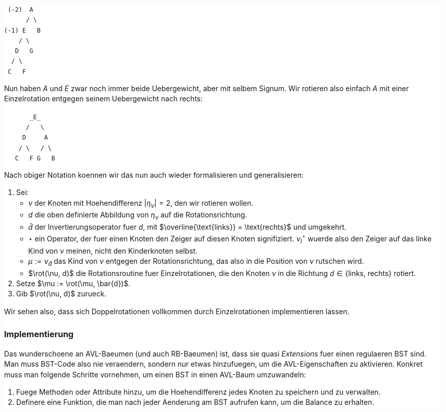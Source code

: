 ```
 (-2)  A
      / \
(-1) E   B
    / \
   D   G
  / \
 C	 F
```

Nun haben $A$ und $E$ zwar noch immer beide Uebergewicht, aber mit selbem
Signum. Wir rotieren also einfach $A$ mit einer Einzelrotation entgegen seinem
Uebergewicht nach rechts:

```
       _E_
      /   \
     D     A
    / \   / \
   C   F G   B
```

Nach obiger Notation koennen wir das nun auch wieder formalisieren und
generalisieren:

1. Sei:
   * $\nu$ der Knoten mit Hoehendifferenz $|\eta_\nu| = 2$, den wir rotieren wollen.
   * $d$ die oben definierte Abbildung von $\eta_\nu$ auf die Rotationsrichtung.
   * $\bar{d}$ der Invertierungsoperator fuer $d$, mit $\overline{\text{links}} = \text{rechts}$ und umgekehrt.
   * $\star$ ein Operator, der fuer einen Knoten den Zeiger auf diesen Knoten signifiziert. $\nu_l^\star$ wuerde also den Zeiger auf das linke Kind von $\nu$ meinen, nicht den Kinderknoten selbst.
   * $\mu := \nu_{\bar{d}}$ das Kind von $\nu$ entgegen der Rotationsrichtung, das also in die Position von $\nu$ rutschen wird.
   * $\rot(\nu, d)$ die Rotationsroutine fuer Einzelrotationen, die den Knoten $\nu$ in die Richtung $d \in \{\text{links, rechts}\}$ rotiert.
2. Setze $\mu := \rot(\mu, \bar{d})$.
3. Gib $\rot(\nu, d)$ zurueck.

Wir sehen also, dass sich Doppelrotationen vollkommen durch Einzelrotationen
implementieren lassen.

### Implementierung

Das wunderschoene an AVL-Baeumen (und auch RB-Baeumen) ist, dass sie quasi
*Extensions* fuer einen regulaeren BST sind. Man muss BST-Code also nie
veraendern, sondern nur etwas hinzufuegen, um die AVL-Eigenschaften zu
aktivieren. Konkret muss man folgende Schritte vornehmen, um einen BST in einen
AVL-Baum umzuwandeln:

1. Fuege Methoden oder Attribute hinzu, um die Hoehendifferenz jedes Knoten zu speichern und zu verwalten.
2. Definere eine Funktion, die man nach jeder Aenderung am BST aufrufen kann, um die Balance zu erhalten.
